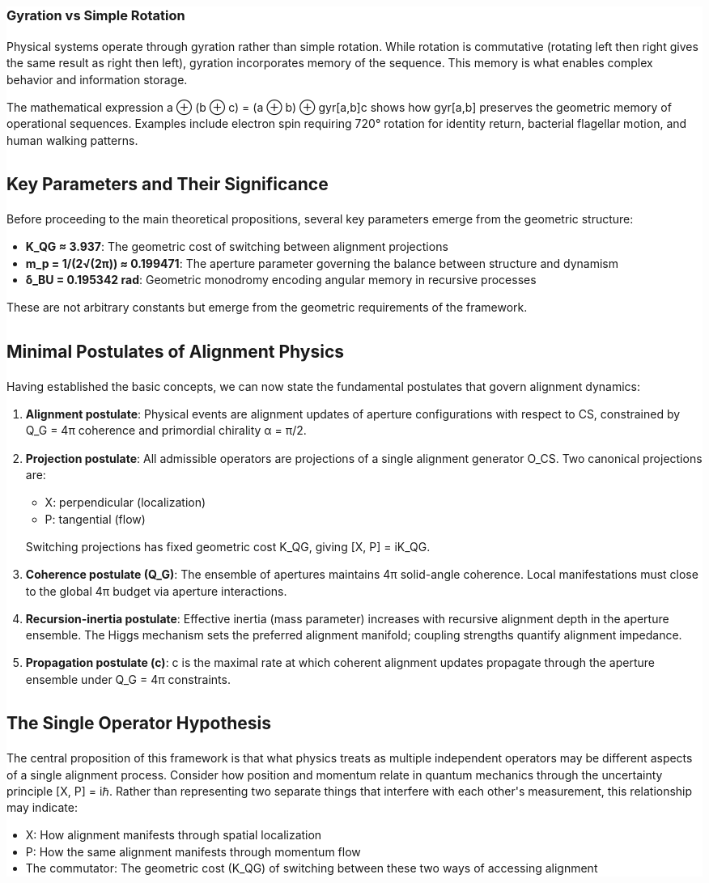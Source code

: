 ### Gyration vs Simple Rotation
Physical systems operate through gyration rather than simple rotation. While rotation is commutative (rotating left then right gives the same result as right then left), gyration incorporates memory of the sequence. This memory is what enables complex behavior and information storage.

The mathematical expression a ⊕ (b ⊕ c) = (a ⊕ b) ⊕ gyr[a,b]c shows how gyr[a,b] preserves the geometric memory of operational sequences. Examples include electron spin requiring 720° rotation for identity return, bacterial flagellar motion, and human walking patterns.

## Key Parameters and Their Significance

Before proceeding to the main theoretical propositions, several key parameters emerge from the geometric structure:

- **K_QG ≈ 3.937**: The geometric cost of switching between alignment projections
- **m_p = 1/(2√(2π)) ≈ 0.199471**: The aperture parameter governing the balance between structure and dynamism
- **δ_BU = 0.195342 rad**: Geometric monodromy encoding angular memory in recursive processes

These are not arbitrary constants but emerge from the geometric requirements of the framework.

## Minimal Postulates of Alignment Physics

Having established the basic concepts, we can now state the fundamental postulates that govern alignment dynamics:

1. **Alignment postulate**: Physical events are alignment updates of aperture configurations with respect to CS, constrained by Q_G = 4π coherence and primordial chirality α = π/2.

2. **Projection postulate**: All admissible operators are projections of a single alignment generator O_CS. Two canonical projections are:
   - X: perpendicular (localization)
   - P: tangential (flow)
   
   Switching projections has fixed geometric cost K_QG, giving [X, P] = iK_QG.

3. **Coherence postulate (Q_G)**: The ensemble of apertures maintains 4π solid-angle coherence. Local manifestations must close to the global 4π budget via aperture interactions.

4. **Recursion-inertia postulate**: Effective inertia (mass parameter) increases with recursive alignment depth in the aperture ensemble. The Higgs mechanism sets the preferred alignment manifold; coupling strengths quantify alignment impedance.

5. **Propagation postulate (c)**: c is the maximal rate at which coherent alignment updates propagate through the aperture ensemble under Q_G = 4π constraints.

## The Single Operator Hypothesis

The central proposition of this framework is that what physics treats as multiple independent operators may be different aspects of a single alignment process. Consider how position and momentum relate in quantum mechanics through the uncertainty principle [X, P] = iℏ. Rather than representing two separate things that interfere with each other's measurement, this relationship may indicate:

- X: How alignment manifests through spatial localization
- P: How the same alignment manifests through momentum flow
- The commutator: The geometric cost (K_QG) of switching between these two ways of accessing alignment
